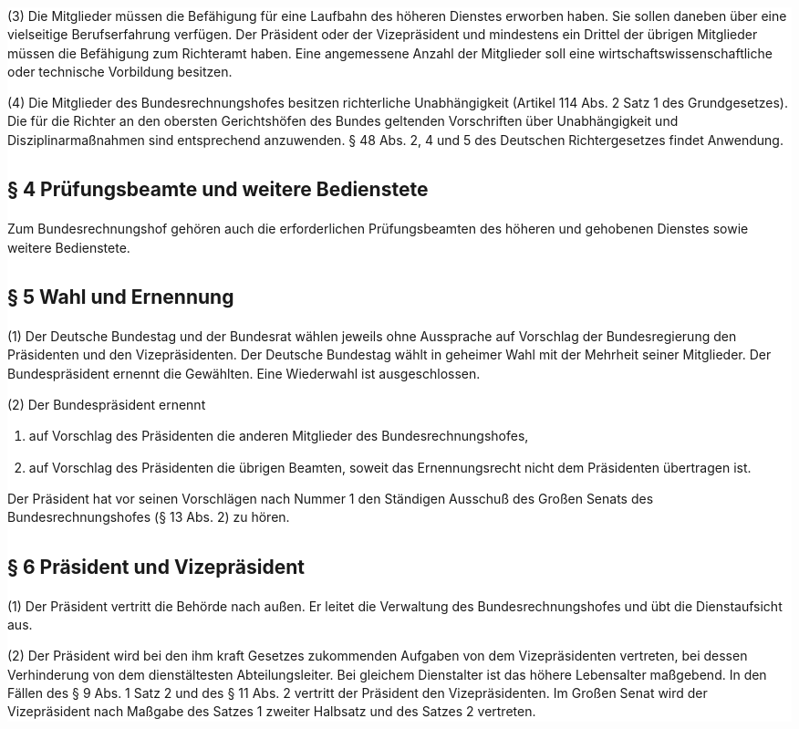 (3) Die Mitglieder müssen die Befähigung für eine Laufbahn des höheren
Dienstes erworben haben. Sie sollen daneben über eine vielseitige
Berufserfahrung verfügen. Der Präsident oder der Vizepräsident und
mindestens ein Drittel der übrigen Mitglieder müssen die Befähigung
zum Richteramt haben. Eine angemessene Anzahl der Mitglieder soll eine
wirtschaftswissenschaftliche oder technische Vorbildung besitzen.

(4) Die Mitglieder des Bundesrechnungshofes besitzen richterliche
Unabhängigkeit (Artikel 114 Abs. 2 Satz 1 des Grundgesetzes). Die für
die Richter an den obersten Gerichtshöfen des Bundes geltenden
Vorschriften über Unabhängigkeit und Disziplinarmaßnahmen sind
entsprechend anzuwenden. § 48 Abs. 2, 4 und 5 des Deutschen
Richtergesetzes findet Anwendung.


## § 4 Prüfungsbeamte und weitere Bedienstete

Zum Bundesrechnungshof gehören auch die erforderlichen Prüfungsbeamten
des höheren und gehobenen Dienstes sowie weitere Bedienstete.


## § 5 Wahl und Ernennung

(1) Der Deutsche Bundestag und der Bundesrat wählen jeweils ohne
Aussprache auf Vorschlag der Bundesregierung den Präsidenten und den
Vizepräsidenten. Der Deutsche Bundestag wählt in geheimer Wahl mit der
Mehrheit seiner Mitglieder. Der Bundespräsident ernennt die Gewählten.
Eine Wiederwahl ist ausgeschlossen.

(2) Der Bundespräsident ernennt

1.  auf Vorschlag des Präsidenten die anderen Mitglieder des
    Bundesrechnungshofes,


2.  auf Vorschlag des Präsidenten die übrigen Beamten, soweit das
    Ernennungsrecht nicht dem Präsidenten übertragen ist.



Der Präsident hat vor seinen Vorschlägen nach Nummer 1 den Ständigen
Ausschuß des Großen Senats des Bundesrechnungshofes (§ 13 Abs. 2) zu
hören.


## § 6 Präsident und Vizepräsident

(1) Der Präsident vertritt die Behörde nach außen. Er leitet die
Verwaltung des Bundesrechnungshofes und übt die Dienstaufsicht aus.

(2) Der Präsident wird bei den ihm kraft Gesetzes zukommenden Aufgaben
von dem Vizepräsidenten vertreten, bei dessen Verhinderung von dem
dienstältesten Abteilungsleiter. Bei gleichem Dienstalter ist das
höhere Lebensalter maßgebend. In den Fällen des § 9 Abs. 1 Satz 2 und
des § 11 Abs. 2 vertritt der Präsident den Vizepräsidenten. Im Großen
Senat wird der Vizepräsident nach Maßgabe des Satzes 1 zweiter
Halbsatz und des Satzes 2 vertreten.
